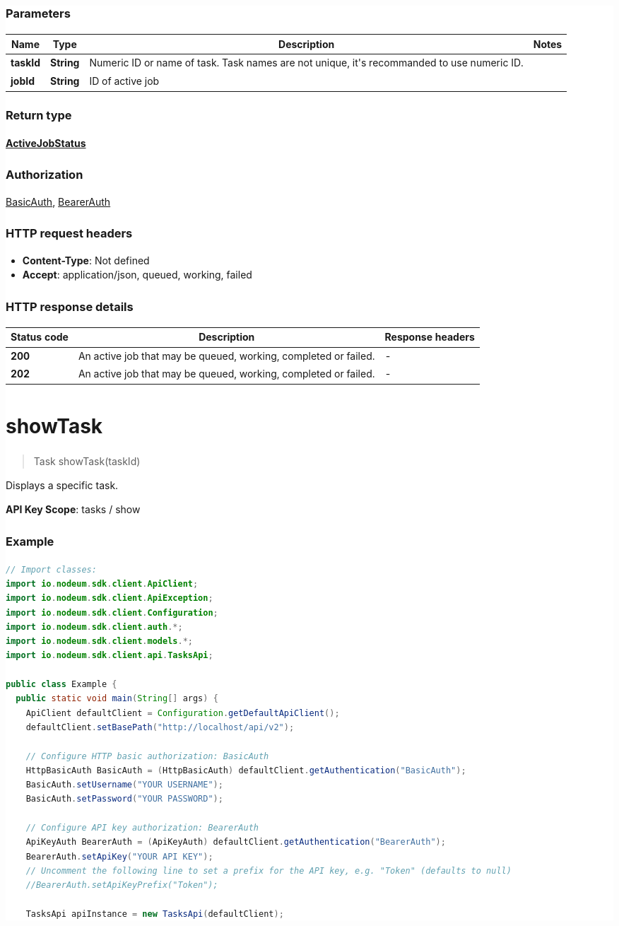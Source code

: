 ### Parameters

Name | Type | Description  | Notes
------------- | ------------- | ------------- | -------------
 **taskId** | **String**| Numeric ID or name of task. Task names are not unique, it&#39;s recommanded to use numeric ID. |
 **jobId** | **String**| ID of active job |

### Return type

[**ActiveJobStatus**](ActiveJobStatus.md)

### Authorization

[BasicAuth](../README.md#BasicAuth), [BearerAuth](../README.md#BearerAuth)

### HTTP request headers

 - **Content-Type**: Not defined
 - **Accept**: application/json, queued, working, failed

### HTTP response details
| Status code | Description | Response headers |
|-------------|-------------|------------------|
**200** | An active job that may be queued, working, completed or failed. |  -  |
**202** | An active job that may be queued, working, completed or failed. |  -  |

<a name="showTask"></a>
# **showTask**
> Task showTask(taskId)

Displays a specific task.

**API Key Scope**: tasks / show

### Example
```java
// Import classes:
import io.nodeum.sdk.client.ApiClient;
import io.nodeum.sdk.client.ApiException;
import io.nodeum.sdk.client.Configuration;
import io.nodeum.sdk.client.auth.*;
import io.nodeum.sdk.client.models.*;
import io.nodeum.sdk.client.api.TasksApi;

public class Example {
  public static void main(String[] args) {
    ApiClient defaultClient = Configuration.getDefaultApiClient();
    defaultClient.setBasePath("http://localhost/api/v2");
    
    // Configure HTTP basic authorization: BasicAuth
    HttpBasicAuth BasicAuth = (HttpBasicAuth) defaultClient.getAuthentication("BasicAuth");
    BasicAuth.setUsername("YOUR USERNAME");
    BasicAuth.setPassword("YOUR PASSWORD");

    // Configure API key authorization: BearerAuth
    ApiKeyAuth BearerAuth = (ApiKeyAuth) defaultClient.getAuthentication("BearerAuth");
    BearerAuth.setApiKey("YOUR API KEY");
    // Uncomment the following line to set a prefix for the API key, e.g. "Token" (defaults to null)
    //BearerAuth.setApiKeyPrefix("Token");

    TasksApi apiInstance = new TasksApi(defaultClient);
```